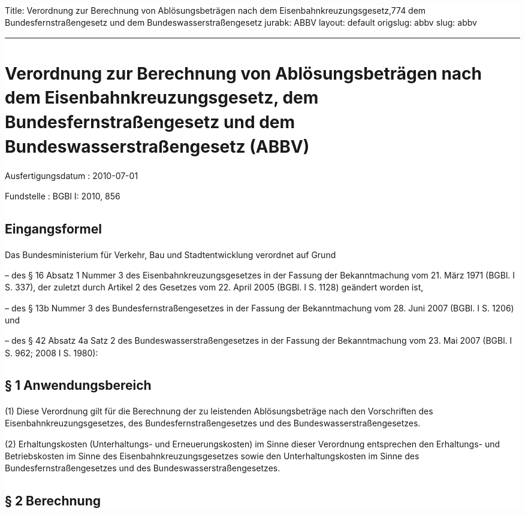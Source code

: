 Title: Verordnung zur Berechnung von Ablösungsbeträgen nach dem Eisenbahnkreuzungsgesetz,774
  dem Bundesfernstraßengesetz und dem Bundeswasserstraßengesetz
jurabk: ABBV
layout: default
origslug: abbv
slug: abbv

---

# Verordnung zur Berechnung von Ablösungsbeträgen nach dem Eisenbahnkreuzungsgesetz, dem Bundesfernstraßengesetz und dem Bundeswasserstraßengesetz (ABBV)

Ausfertigungsdatum
:   2010-07-01

Fundstelle
:   BGBl I: 2010, 856


## Eingangsformel

Das Bundesministerium für Verkehr, Bau und Stadtentwicklung verordnet
auf Grund

–   des § 16 Absatz 1 Nummer 3 des Eisenbahnkreuzungsgesetzes in der
    Fassung der Bekanntmachung vom 21. März 1971 (BGBl. I S. 337), der
    zuletzt durch Artikel 2 des Gesetzes vom 22. April 2005 (BGBl. I S.
    1128) geändert worden ist,


–   des § 13b Nummer 3 des Bundesfernstraßengesetzes in der Fassung der
    Bekanntmachung vom 28. Juni 2007 (BGBl. I S. 1206) und


–   des § 42 Absatz 4a Satz 2 des Bundeswasserstraßengesetzes in der
    Fassung der Bekanntmachung vom 23. Mai 2007 (BGBl. I S. 962; 2008 I S.
    1980):





## § 1 Anwendungsbereich

(1) Diese Verordnung gilt für die Berechnung der zu leistenden
Ablösungsbeträge nach den Vorschriften des Eisenbahnkreuzungsgesetzes,
des Bundesfernstraßengesetzes und des Bundeswasserstraßengesetzes.

(2) Erhaltungskosten (Unterhaltungs- und Erneuerungskosten) im Sinne
dieser Verordnung entsprechen den Erhaltungs- und Betriebskosten im
Sinne des Eisenbahnkreuzungsgesetzes sowie den Unterhaltungskosten im
Sinne des Bundesfernstraßengesetzes und des
Bundeswasserstraßengesetzes.


## § 2 Berechnung
